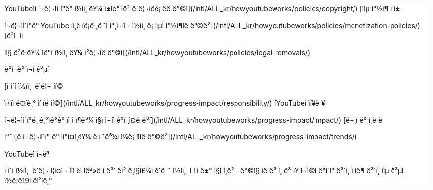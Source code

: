 
 YouTubeìì í¬ë¦¬ìì´í°ê° ì½íì¸ ë¥¼ ì±ìê° ìê² ê´ë¦¬íëë¡ ëë ë°©ì](/intl/ALL_kr/howyoutubeworks/policies/copyright/)
[ììµ ì°½ì¶ ì ì±

 

 í¬ë¦¬ìì´í°ê° YouTube íí¸ë íë¡ê·¸ë¨ì ì°¸ì¬íì¬ ì½íì¸ ë¡ ììµì ì°½ì¶íë ë°©ë²](/intl/ALL_kr/howyoutubeworks/policies/monetization-policies/)
[ë²ì  ì­ì 

 

 íì§ ë²ê·ë¥¼ ìë°í ì½íì¸ ë¥¼ ì²ë¦¬íë ë°©ì](/intl/ALL_kr/howyoutubeworks/policies/legal-removals/)





 ë°ì  ë° ì¬í ê³µí

 



[ì í´í ì½íì¸  ê´ë¦¬ íí©

 

 ì±ìì ë¤íê¸° ìí íë íí©](/intl/ALL_kr/howyoutubeworks/progress-impact/responsibility/)
[YouTubeì ìí¥ë ¥

 

 í¬ë¦¬ìì´í°ë¸ ê¸°ìê°ê° ìì ì ì¶ê³¼ ì§ì­ ì¬íì ê°ì ¸ì¤ë ë³í](/intl/ALL_kr/howyoutubeworks/progress-impact/impact/)
[ë¬¸í ë° í¸ë ë

 

 ì°¨ì¸ë í¬ë¦¬ìì´í° ë° ìí°ì¤í¸ë¥¼ ë í¨ê³¼ì ì¼ë¡ íìíë ë°©ë²](/intl/ALL_kr/howyoutubeworks/progress-impact/trends/)










 YouTubeì ì¬ëª
 

[ì í´í ì½íì¸  ê´ë¦¬](/intl/ALL_kr/howyoutubeworks/our-commitments/managing-harmful-content/)
[ì¦ì¤ì¬ ííì ëì](/intl/ALL_kr/howyoutubeworks/our-commitments/standing-up-to-hate/)
[ìëª»ë ì ë³´ ëì²](/intl/ALL_kr/howyoutubeworks/our-commitments/fighting-misinformation/)
[ê¸ì§ì£¼ì ê´ë ¨ ì½íì¸  ì í](/intl/ALL_kr/howyoutubeworks/our-commitments/curbing-extremist-content/)
[ì ê±° ì§ì](/intl/ALL_kr/howyoutubeworks/our-commitments/supporting-elections/)
[í¸ê²¬ ë°©ì§](/intl/ALL_kr/howyoutubeworks/our-commitments/preventing-bias/)
[ìë ë³´í¸ ë³´ì¥](/intl/ALL_kr/howyoutubeworks/our-commitments/fostering-child-safety/)
[ì¬ì©ì ë°ì´í° ë³´í¸](/intl/ALL_kr/howyoutubeworks/our-commitments/protecting-user-data/)
[ì ìê¶ ë³´í¸](/intl/ALL_kr/howyoutubeworks/our-commitments/safeguarding-copyright/)
[ììµ ê³µì](/intl/ALL_kr/howyoutubeworks/our-commitments/sharing-revenue/)
[ì½ë¡ë19ì ëì²íê¸°](/intl/ALL_kr/howyoutubeworks/our-commitments/covid-response/)
